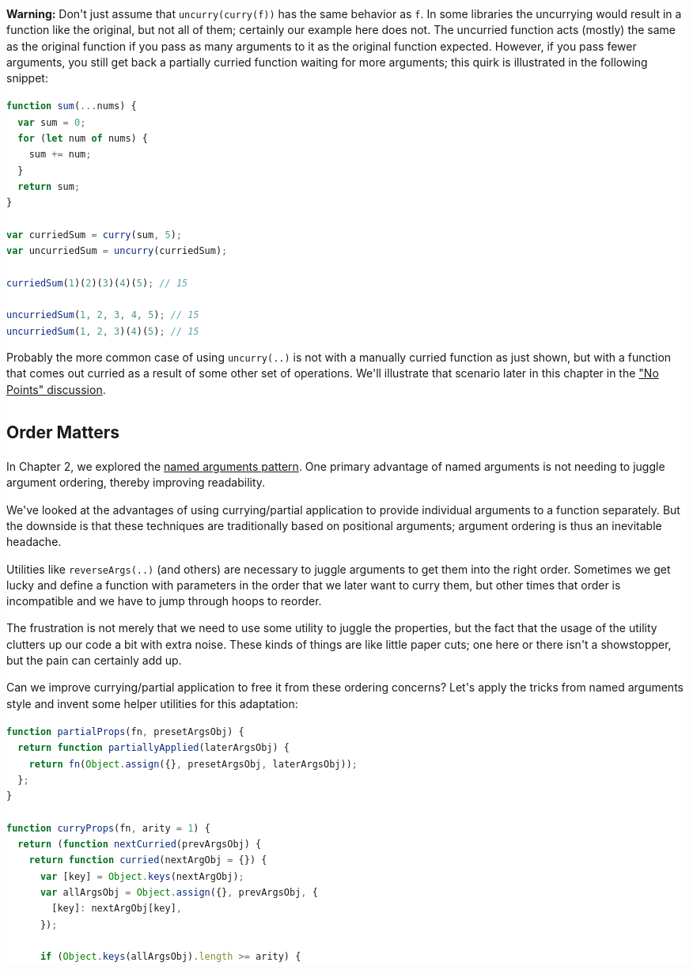 **Warning:** Don't just assume that `uncurry(curry(f))` has the same behavior as `f`. In some libraries the uncurrying would result in a function like the original, but not all of them; certainly our example here does not. The uncurried function acts (mostly) the same as the original function if you pass as many arguments to it as the original function expected. However, if you pass fewer arguments, you still get back a partially curried function waiting for more arguments; this quirk is illustrated in the following snippet:

```js
function sum(...nums) {
  var sum = 0;
  for (let num of nums) {
    sum += num;
  }
  return sum;
}

var curriedSum = curry(sum, 5);
var uncurriedSum = uncurry(curriedSum);

curriedSum(1)(2)(3)(4)(5); // 15

uncurriedSum(1, 2, 3, 4, 5); // 15
uncurriedSum(1, 2, 3)(4)(5); // 15
```

Probably the more common case of using `uncurry(..)` is not with a manually curried function as just shown, but with a function that comes out curried as a result of some other set of operations. We'll illustrate that scenario later in this chapter in the ["No Points" discussion](#no-points).

## Order Matters

In Chapter 2, we explored the [named arguments pattern](ch2.md/#named-arguments). One primary advantage of named arguments is not needing to juggle argument ordering, thereby improving readability.

We've looked at the advantages of using currying/partial application to provide individual arguments to a function separately. But the downside is that these techniques are traditionally based on positional arguments; argument ordering is thus an inevitable headache.

Utilities like `reverseArgs(..)` (and others) are necessary to juggle arguments to get them into the right order. Sometimes we get lucky and define a function with parameters in the order that we later want to curry them, but other times that order is incompatible and we have to jump through hoops to reorder.

The frustration is not merely that we need to use some utility to juggle the properties, but the fact that the usage of the utility clutters up our code a bit with extra noise. These kinds of things are like little paper cuts; one here or there isn't a showstopper, but the pain can certainly add up.

Can we improve currying/partial application to free it from these ordering concerns? Let's apply the tricks from named arguments style and invent some helper utilities for this adaptation:

```js
function partialProps(fn, presetArgsObj) {
  return function partiallyApplied(laterArgsObj) {
    return fn(Object.assign({}, presetArgsObj, laterArgsObj));
  };
}

function curryProps(fn, arity = 1) {
  return (function nextCurried(prevArgsObj) {
    return function curried(nextArgObj = {}) {
      var [key] = Object.keys(nextArgObj);
      var allArgsObj = Object.assign({}, prevArgsObj, {
        [key]: nextArgObj[key],
      });

      if (Object.keys(allArgsObj).length >= arity) {
```